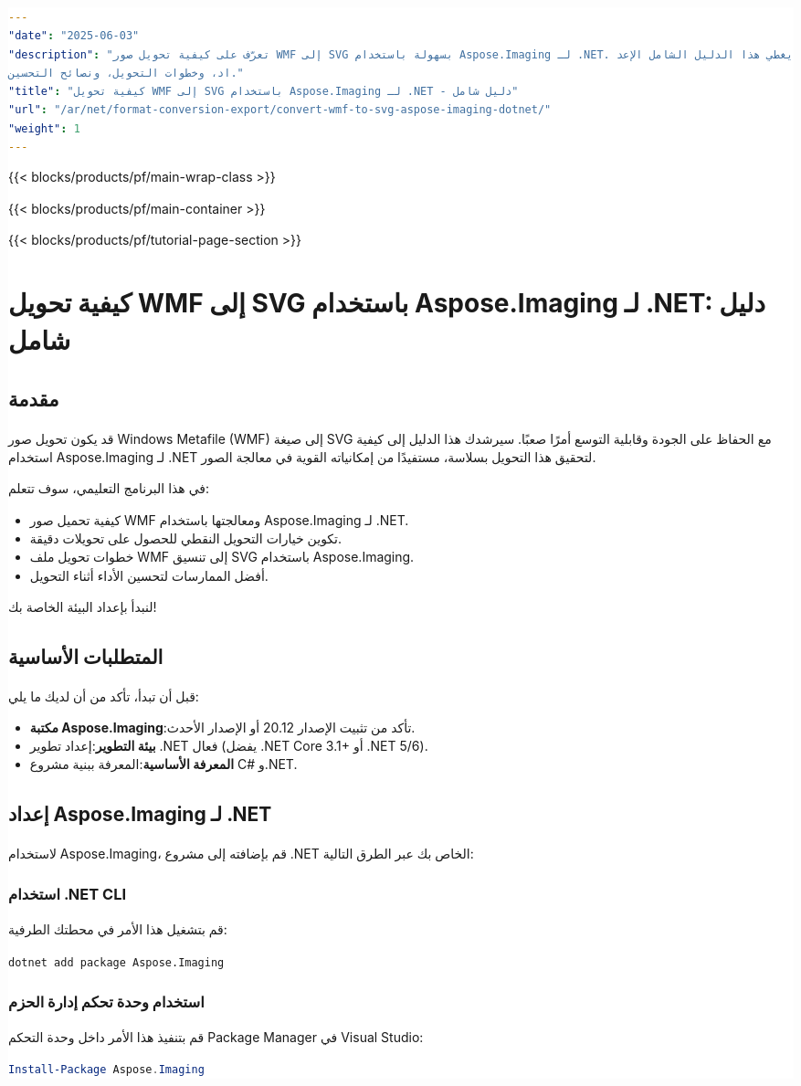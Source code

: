 ```yaml
---
"date": "2025-06-03"
"description": "تعرّف على كيفية تحويل صور WMF إلى SVG بسهولة باستخدام Aspose.Imaging لـ .NET. يغطي هذا الدليل الشامل الإعداد، وخطوات التحويل، ونصائح التحسين."
"title": "كيفية تحويل WMF إلى SVG باستخدام Aspose.Imaging لـ .NET - دليل شامل"
"url": "/ar/net/format-conversion-export/convert-wmf-to-svg-aspose-imaging-dotnet/"
"weight": 1
---
```


{{< blocks/products/pf/main-wrap-class >}}

{{< blocks/products/pf/main-container >}}

{{< blocks/products/pf/tutorial-page-section >}}
# كيفية تحويل WMF إلى SVG باستخدام Aspose.Imaging لـ .NET: دليل شامل

## مقدمة

قد يكون تحويل صور Windows Metafile (WMF) إلى صيغة SVG مع الحفاظ على الجودة وقابلية التوسع أمرًا صعبًا. سيرشدك هذا الدليل إلى كيفية استخدام Aspose.Imaging لـ .NET لتحقيق هذا التحويل بسلاسة، مستفيدًا من إمكانياته القوية في معالجة الصور.

في هذا البرنامج التعليمي، سوف تتعلم:
- كيفية تحميل صور WMF ومعالجتها باستخدام Aspose.Imaging لـ .NET.
- تكوين خيارات التحويل النقطي للحصول على تحويلات دقيقة.
- خطوات تحويل ملف WMF إلى تنسيق SVG باستخدام Aspose.Imaging.
- أفضل الممارسات لتحسين الأداء أثناء التحويل.

لنبدأ بإعداد البيئة الخاصة بك!

## المتطلبات الأساسية

قبل أن تبدأ، تأكد من أن لديك ما يلي:
- **مكتبة Aspose.Imaging**:تأكد من تثبيت الإصدار 20.12 أو الإصدار الأحدث.
- **بيئة التطوير**:إعداد تطوير .NET فعال (يفضل .NET Core 3.1+ أو .NET 5/6).
- **المعرفة الأساسية**:المعرفة ببنية مشروع C# و.NET.

## إعداد Aspose.Imaging لـ .NET

لاستخدام Aspose.Imaging، قم بإضافته إلى مشروع .NET الخاص بك عبر الطرق التالية:

### استخدام .NET CLI
قم بتشغيل هذا الأمر في محطتك الطرفية:
```bash
dotnet add package Aspose.Imaging
```

### استخدام وحدة تحكم إدارة الحزم
قم بتنفيذ هذا الأمر داخل وحدة التحكم Package Manager في Visual Studio:
```powershell
Install-Package Aspose.Imaging
```
